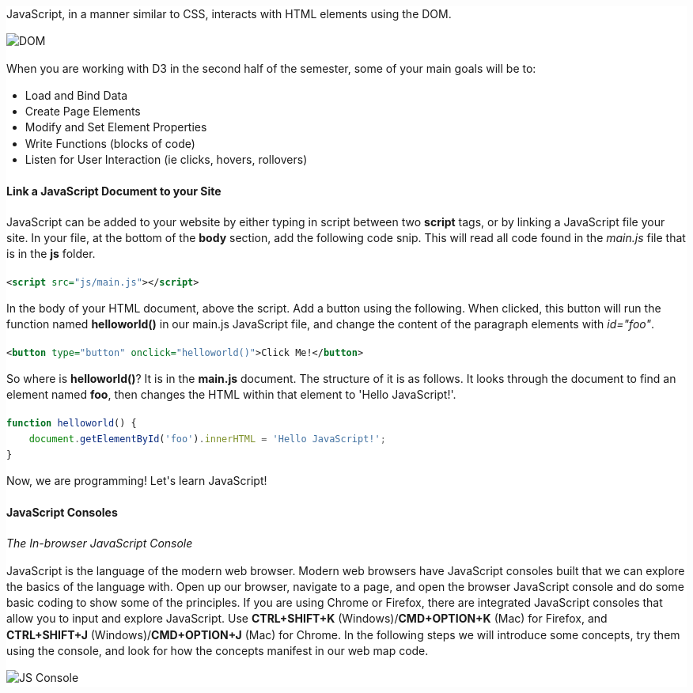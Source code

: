 JavaScript, in a manner similar to CSS, interacts with HTML elements using the DOM.

![DOM](http://duspviz.mit.edu/wp-content/uploads/2015/02/dom_model.jpg)

When you are working with D3 in the second half of the semester, some of your main goals will be to:

* Load and Bind Data
* Create Page Elements
* Modify and Set Element Properties
* Write Functions (blocks of code)
* Listen for User Interaction (ie clicks, hovers, rollovers)

#### Link a JavaScript Document to your Site

JavaScript can be added to your website by either typing in script between two **script** tags, or by linking a JavaScript file your site. In your file, at the bottom of the **body** section, add the following code snip. This will read all code found in the *main.js* file that is in the **js** folder.

```xml
<script src="js/main.js"></script>
```

In the body of your HTML document, above the script. Add a button using the following. When clicked, this button will run the function named **helloworld()** in our main.js JavaScript file, and change the content of the paragraph elements with *id="foo"*.

```xml
<button type="button" onclick="helloworld()">Click Me!</button>
```

So where is **helloworld()**? It is in the **main.js** document. The structure of it is as follows. It looks through the document to find an element named **foo**, then changes the HTML within that element to 'Hello JavaScript!'.

```js
function helloworld() {
    document.getElementById('foo').innerHTML = 'Hello JavaScript!';
}
```

Now, we are programming! Let's learn JavaScript!

#### JavaScript Consoles

*The In-browser JavaScript Console*

JavaScript is the language of the modern web browser. Modern web browsers have JavaScript consoles built that we can explore the basics of the language with. Open up our browser, navigate to a page, and open the browser JavaScript console and do some basic coding to show some of the principles. If you are using Chrome or Firefox, there are integrated JavaScript consoles that allow you to input and explore JavaScript. Use **CTRL+SHIFT+K** (Windows)/**CMD+OPTION+K** (Mac) for Firefox, and **CTRL+SHIFT+J** (Windows)/**CMD+OPTION+J** (Mac) for Chrome. In the following steps we will introduce some concepts, try them using the console, and look for how the concepts manifest in our web map code.

![JS Console](http://duspviz.mit.edu/wp-content/uploads/2015/02/browser-jsconsole.png)
